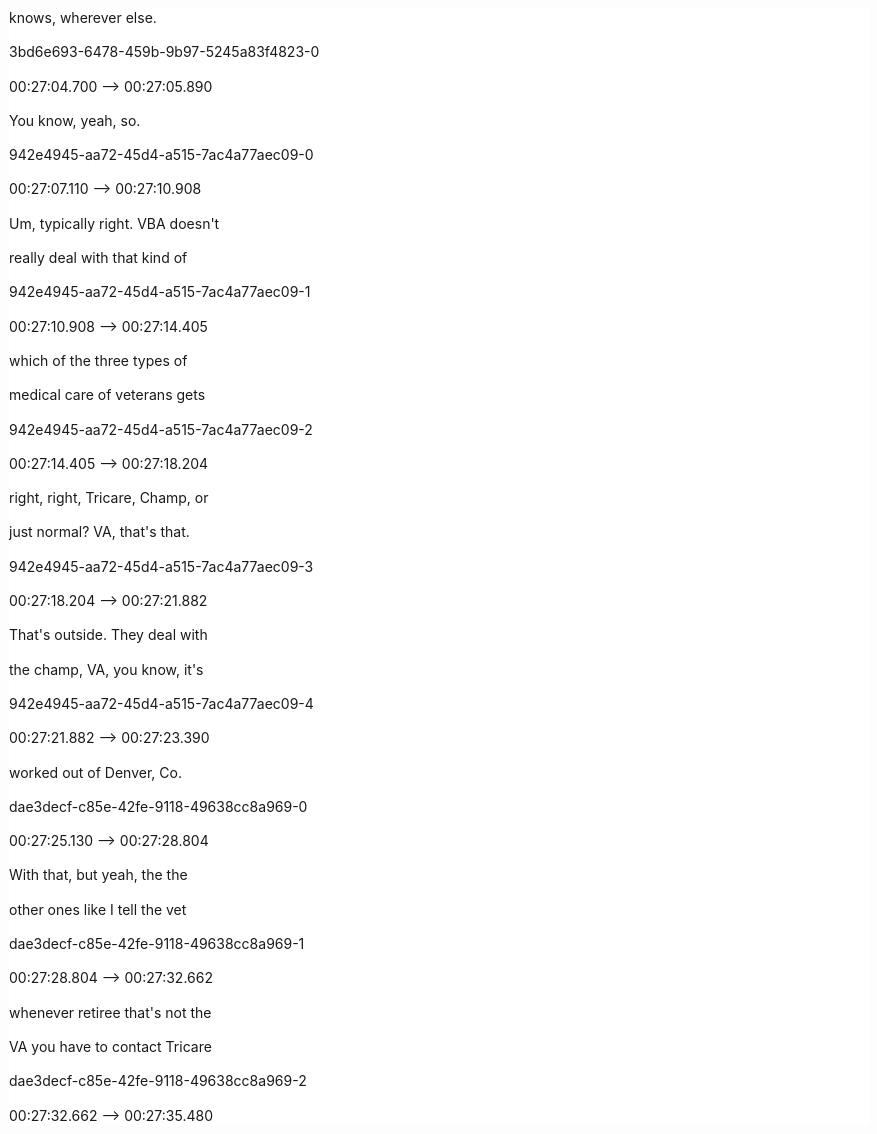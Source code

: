 knows, wherever else.

3bd6e693-6478-459b-9b97-5245a83f4823-0

00:27:04.700 --> 00:27:05.890

You know, yeah, so.

942e4945-aa72-45d4-a515-7ac4a77aec09-0

00:27:07.110 --> 00:27:10.908

Um, typically right. VBA doesn't

really deal with that kind of

942e4945-aa72-45d4-a515-7ac4a77aec09-1

00:27:10.908 --> 00:27:14.405

which of the three types of

medical care of veterans gets

942e4945-aa72-45d4-a515-7ac4a77aec09-2

00:27:14.405 --> 00:27:18.204

right, right, Tricare, Champ, or

just normal? VA, that's that.

942e4945-aa72-45d4-a515-7ac4a77aec09-3

00:27:18.204 --> 00:27:21.882

That's outside. They deal with

the champ, VA, you know, it's

942e4945-aa72-45d4-a515-7ac4a77aec09-4

00:27:21.882 --> 00:27:23.390

worked out of Denver, Co.

dae3decf-c85e-42fe-9118-49638cc8a969-0

00:27:25.130 --> 00:27:28.804

With that, but yeah, the the

other ones like I tell the vet

dae3decf-c85e-42fe-9118-49638cc8a969-1

00:27:28.804 --> 00:27:32.662

whenever retiree that's not the

VA you have to contact Tricare

dae3decf-c85e-42fe-9118-49638cc8a969-2

00:27:32.662 --> 00:27:35.480
